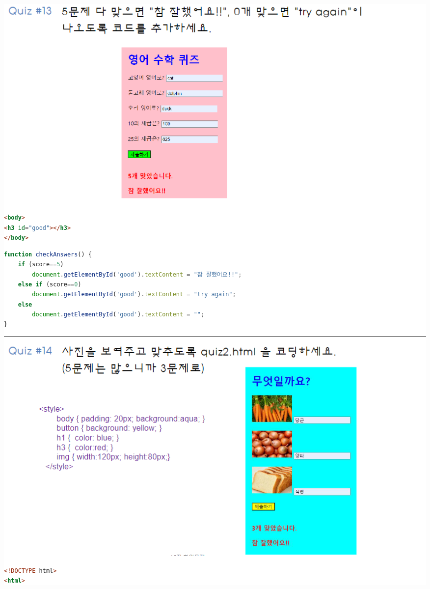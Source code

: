 ![](../../../../image/Pasted%20image%2020240909110731.png)
```html
<body>
<h3 id="good"></h3>
</body>
```

```js
function checkAnswers() {
    if (score==5)
        document.getElementById('good').textContent = "참 잘했어요!!";
    else if (score==0)
	    document.getElementById('good').textContent = "try again";
    else
	    document.getElementById('good').textContent = "";
}
```
---
![](../../../../image/Pasted%20image%2020240909111448.png)
```html
<!DOCTYPE html>
<html>
```
